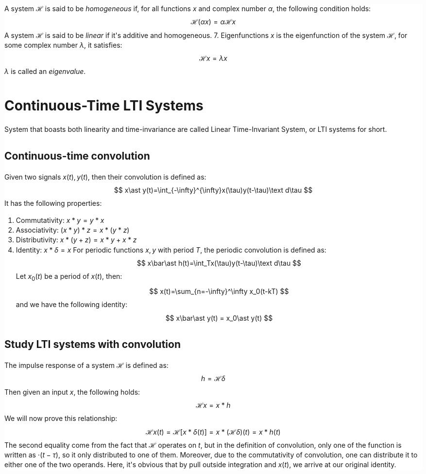A system $\mathscr H$ is said to be *homogeneous* if, for all functions $x$ and complex number $\alpha$, the following condition holds:
$$
\mathscr H(\alpha x) = \alpha \mathscr Hx
$$
A system $\mathscr H$ is said to be *linear* if it's additive and homogeneous.
7. Eigenfunctions
$x$ is the eigenfunction of the system $\mathscr H$, for some complex number $\lambda$, it satisfies:
$$
\mathscr Hx=\lambda x
$$
$\lambda$ is called an *eigenvalue*.
# Continuous-Time LTI Systems
System that boasts both linearity and time-invariance are called Linear Time-Invariant System, or LTI systems for short.
## Continuous-time convolution
Given two signals $x(t), y(t)$, then their convolution is defined as:
$$
x\ast y(t)=\int_{-\infty}^{\infty}x(\tau)y(t-\tau)\text d\tau
$$
It has the following properties:
1. Commutativity: $x\ast y=y\ast x$
2. Associativity: $(x\ast y)\ast z=x\ast (y\ast z)$
3. Distributivity: $x\ast(y+z)=x\ast y+x\ast z$
4. Identity: $x\ast \delta = x$
For periodic functions $x, y$ with period $T$, the periodic convolution is defined as:
$$
x\bar\ast h(t)=\int_Tx(\tau)y(t-\tau)\text d\tau
$$
Let $x_0(t)$ be a period of $x(t)$, then:
$$
x(t)=\sum_{n=-\infty}^\infty x_0(t-kT)
$$
and we have the following identity:
$$
x\bar\ast y(t) = x_0\ast y(t)
$$
## Study LTI systems with convolution
The impulse response of a system $\mathscr H$ is defined as:
$$
h=\mathscr H\delta
$$
Then given an input $x$, the following holds:
$$
\mathscr Hx=x\ast h
$$
We will now prove this relationship:
$$
\mathscr Hx(t)=\mathscr H[x\ast \delta(t)]
=x\ast(\mathscr H\delta)(t)=x\ast h(t)
$$
The second equality come from the fact that $\mathscr H$ operates on $t$, but in the definition of convolution, only one of the function is written as $\cdot(t-\tau)$, so it only distributed to one of them. Moreover, due to the commutativity of convolution, one can distribute it to either one of the two operands. Here, it's obvious that by pull outside integration and $x(t)$, we arrive at our original identity.
